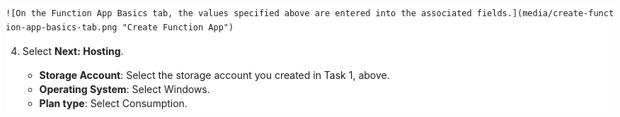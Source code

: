     ![On the Function App Basics tab, the values specified above are entered into the associated fields.](media/create-function-app-basics-tab.png "Create Function App")

4. Select **Next: Hosting**.

    - **Storage Account**: Select the storage account you created in Task 1, above.
    - **Operating System**: Select Windows.
    - **Plan type**: Select Consumption.
